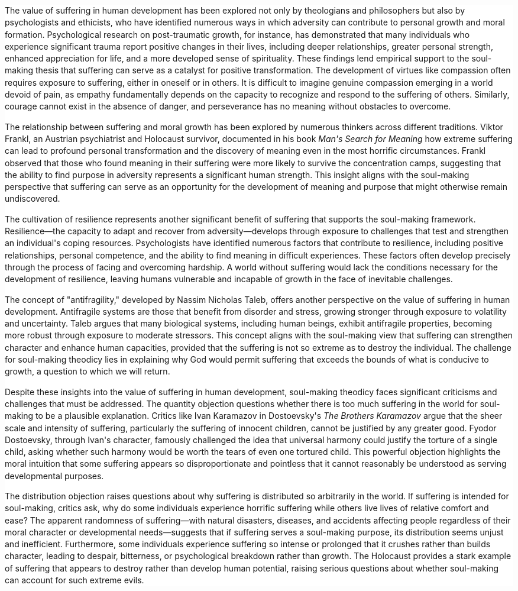 The value of suffering in human development has been explored not only by theologians and philosophers but also by psychologists and ethicists, who have identified numerous ways in which adversity can contribute to personal growth and moral formation. Psychological research on post-traumatic growth, for instance, has demonstrated that many individuals who experience significant trauma report positive changes in their lives, including deeper relationships, greater personal strength, enhanced appreciation for life, and a more developed sense of spirituality. These findings lend empirical support to the soul-making thesis that suffering can serve as a catalyst for positive transformation. The development of virtues like compassion often requires exposure to suffering, either in oneself or in others. It is difficult to imagine genuine compassion emerging in a world devoid of pain, as empathy fundamentally depends on the capacity to recognize and respond to the suffering of others. Similarly, courage cannot exist in the absence of danger, and perseverance has no meaning without obstacles to overcome.

The relationship between suffering and moral growth has been explored by numerous thinkers across different traditions. Viktor Frankl, an Austrian psychiatrist and Holocaust survivor, documented in his book *Man's Search for Meaning* how extreme suffering can lead to profound personal transformation and the discovery of meaning even in the most horrific circumstances. Frankl observed that those who found meaning in their suffering were more likely to survive the concentration camps, suggesting that the ability to find purpose in adversity represents a significant human strength. This insight aligns with the soul-making perspective that suffering can serve as an opportunity for the development of meaning and purpose that might otherwise remain undiscovered.

The cultivation of resilience represents another significant benefit of suffering that supports the soul-making framework. Resilience—the capacity to adapt and recover from adversity—develops through exposure to challenges that test and strengthen an individual's coping resources. Psychologists have identified numerous factors that contribute to resilience, including positive relationships, personal competence, and the ability to find meaning in difficult experiences. These factors often develop precisely through the process of facing and overcoming hardship. A world without suffering would lack the conditions necessary for the development of resilience, leaving humans vulnerable and incapable of growth in the face of inevitable challenges.

The concept of "antifragility," developed by Nassim Nicholas Taleb, offers another perspective on the value of suffering in human development. Antifragile systems are those that benefit from disorder and stress, growing stronger through exposure to volatility and uncertainty. Taleb argues that many biological systems, including human beings, exhibit antifragile properties, becoming more robust through exposure to moderate stressors. This concept aligns with the soul-making view that suffering can strengthen character and enhance human capacities, provided that the suffering is not so extreme as to destroy the individual. The challenge for soul-making theodicy lies in explaining why God would permit suffering that exceeds the bounds of what is conducive to growth, a question to which we will return.

Despite these insights into the value of suffering in human development, soul-making theodicy faces significant criticisms and challenges that must be addressed. The quantity objection questions whether there is too much suffering in the world for soul-making to be a plausible explanation. Critics like Ivan Karamazov in Dostoevsky's *The Brothers Karamazov* argue that the sheer scale and intensity of suffering, particularly the suffering of innocent children, cannot be justified by any greater good. Fyodor Dostoevsky, through Ivan's character, famously challenged the idea that universal harmony could justify the torture of a single child, asking whether such harmony would be worth the tears of even one tortured child. This powerful objection highlights the moral intuition that some suffering appears so disproportionate and pointless that it cannot reasonably be understood as serving developmental purposes.

The distribution objection raises questions about why suffering is distributed so arbitrarily in the world. If suffering is intended for soul-making, critics ask, why do some individuals experience horrific suffering while others live lives of relative comfort and ease? The apparent randomness of suffering—with natural disasters, diseases, and accidents affecting people regardless of their moral character or developmental needs—suggests that if suffering serves a soul-making purpose, its distribution seems unjust and inefficient. Furthermore, some individuals experience suffering so intense or prolonged that it crushes rather than builds character, leading to despair, bitterness, or psychological breakdown rather than growth. The Holocaust provides a stark example of suffering that appears to destroy rather than develop human potential, raising serious questions about whether soul-making can account for such extreme evils.
